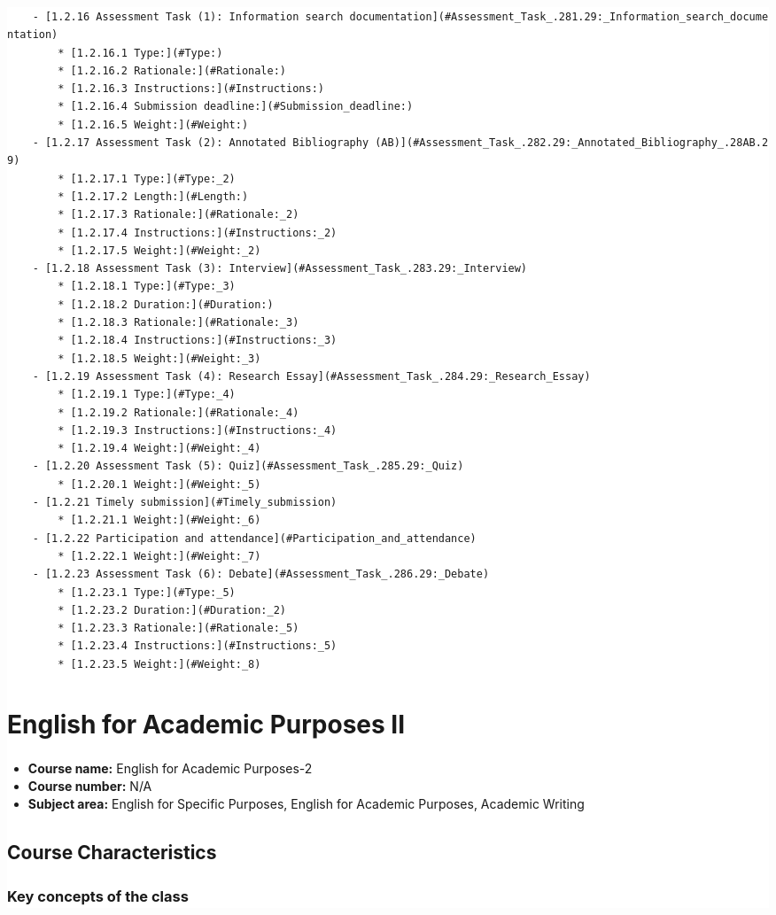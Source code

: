 		- [1.2.16 Assessment Task (1): Information search documentation](#Assessment_Task_.281.29:_Information_search_documentation)
			* [1.2.16.1 Type:](#Type:)
			* [1.2.16.2 Rationale:](#Rationale:)
			* [1.2.16.3 Instructions:](#Instructions:)
			* [1.2.16.4 Submission deadline:](#Submission_deadline:)
			* [1.2.16.5 Weight:](#Weight:)
		- [1.2.17 Assessment Task (2): Annotated Bibliography (AB)](#Assessment_Task_.282.29:_Annotated_Bibliography_.28AB.29)
			* [1.2.17.1 Type:](#Type:_2)
			* [1.2.17.2 Length:](#Length:)
			* [1.2.17.3 Rationale:](#Rationale:_2)
			* [1.2.17.4 Instructions:](#Instructions:_2)
			* [1.2.17.5 Weight:](#Weight:_2)
		- [1.2.18 Assessment Task (3): Interview](#Assessment_Task_.283.29:_Interview)
			* [1.2.18.1 Type:](#Type:_3)
			* [1.2.18.2 Duration:](#Duration:)
			* [1.2.18.3 Rationale:](#Rationale:_3)
			* [1.2.18.4 Instructions:](#Instructions:_3)
			* [1.2.18.5 Weight:](#Weight:_3)
		- [1.2.19 Assessment Task (4): Research Essay](#Assessment_Task_.284.29:_Research_Essay)
			* [1.2.19.1 Type:](#Type:_4)
			* [1.2.19.2 Rationale:](#Rationale:_4)
			* [1.2.19.3 Instructions:](#Instructions:_4)
			* [1.2.19.4 Weight:](#Weight:_4)
		- [1.2.20 Assessment Task (5): Quiz](#Assessment_Task_.285.29:_Quiz)
			* [1.2.20.1 Weight:](#Weight:_5)
		- [1.2.21 Timely submission](#Timely_submission)
			* [1.2.21.1 Weight:](#Weight:_6)
		- [1.2.22 Participation and attendance](#Participation_and_attendance)
			* [1.2.22.1 Weight:](#Weight:_7)
		- [1.2.23 Assessment Task (6): Debate](#Assessment_Task_.286.29:_Debate)
			* [1.2.23.1 Type:](#Type:_5)
			* [1.2.23.2 Duration:](#Duration:_2)
			* [1.2.23.3 Rationale:](#Rationale:_5)
			* [1.2.23.4 Instructions:](#Instructions:_5)
			* [1.2.23.5 Weight:](#Weight:_8)



English for Academic Purposes II
================================


* **Course name:** English for Academic Purposes-2
* **Course number:** N/A
* **Subject area:** English for Specific Purposes, English for Academic Purposes, Academic Writing


Course Characteristics
----------------------


### Key concepts of the class

